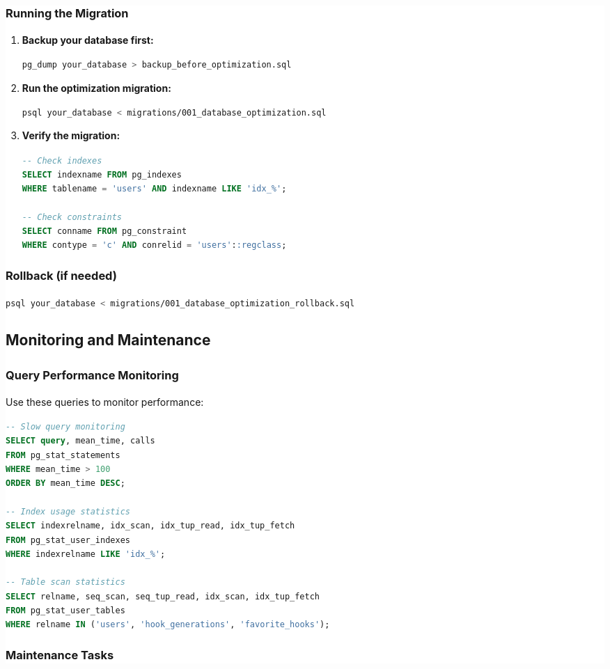 ### Running the Migration

1. **Backup your database first:**
   ```bash
   pg_dump your_database > backup_before_optimization.sql
   ```

2. **Run the optimization migration:**
   ```bash
   psql your_database < migrations/001_database_optimization.sql
   ```

3. **Verify the migration:**
   ```sql
   -- Check indexes
   SELECT indexname FROM pg_indexes 
   WHERE tablename = 'users' AND indexname LIKE 'idx_%';
   
   -- Check constraints
   SELECT conname FROM pg_constraint 
   WHERE contype = 'c' AND conrelid = 'users'::regclass;
   ```

### Rollback (if needed)

```bash
psql your_database < migrations/001_database_optimization_rollback.sql
```

## Monitoring and Maintenance

### Query Performance Monitoring

Use these queries to monitor performance:

```sql
-- Slow query monitoring
SELECT query, mean_time, calls 
FROM pg_stat_statements 
WHERE mean_time > 100 
ORDER BY mean_time DESC;

-- Index usage statistics
SELECT indexrelname, idx_scan, idx_tup_read, idx_tup_fetch
FROM pg_stat_user_indexes
WHERE indexrelname LIKE 'idx_%';

-- Table scan statistics
SELECT relname, seq_scan, seq_tup_read, idx_scan, idx_tup_fetch
FROM pg_stat_user_tables
WHERE relname IN ('users', 'hook_generations', 'favorite_hooks');
```

### Maintenance Tasks
